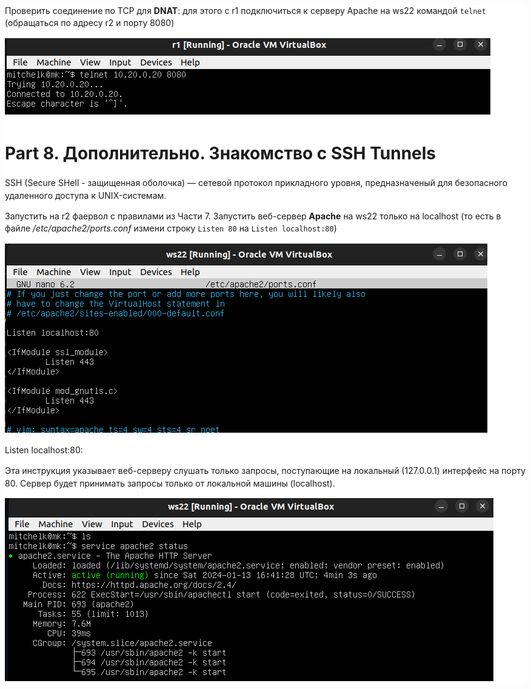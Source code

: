 Проверить соединение по TCP для **DNAT**: для этого с r1 подключиться к серверу Apache на ws22 командой `telnet` (обращаться по адресу r2 и порту 8080)

![](screenshots/telnetchecksDNAT.png)


# Part 8. Дополнительно. Знакомство с **SSH Tunnels**

SSH (Secure SHell - защищенная оболочка) — сетевой протокол прикладного уровня, предназначеный для безопасного удаленного доступа к UNIX-системам.

Запустить на r2 фаервол с правилами из Части 7.
Запустить веб-сервер **Apache** на ws22 только на localhost (то есть в файле */etc/apache2/ports.conf* измени строку `Listen 80` на `Listen localhost:80`)

![](screenshots/localhost_apache2ws22.png)

Listen localhost:80:

Эта инструкция указывает веб-серверу слушать только запросы, поступающие на локальный (127.0.0.1) интерфейс на порту 80.
Сервер будет принимать запросы только от локальной машины (localhost).

![](screenshots/apache2_is_running.png)

